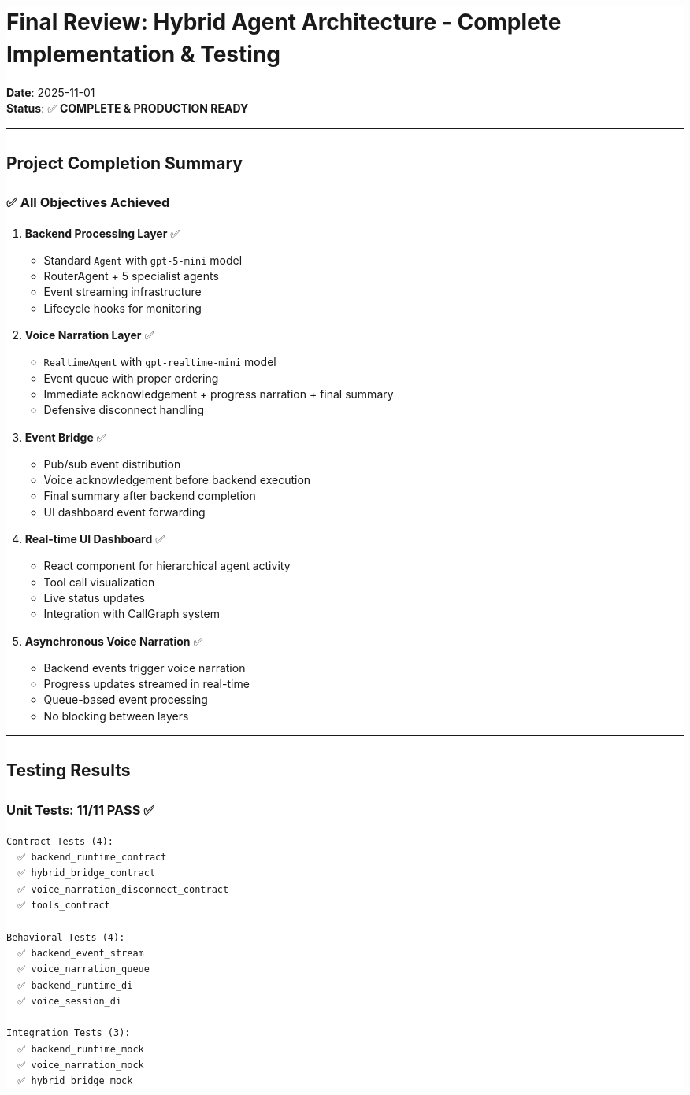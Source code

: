 # Final Review: Hybrid Agent Architecture - Complete Implementation & Testing

**Date**: 2025-11-01  
**Status**: ✅ **COMPLETE & PRODUCTION READY**

---

## Project Completion Summary

### ✅ All Objectives Achieved

1. **Backend Processing Layer** ✅
   - Standard `Agent` with `gpt-5-mini` model
   - RouterAgent + 5 specialist agents
   - Event streaming infrastructure
   - Lifecycle hooks for monitoring

2. **Voice Narration Layer** ✅
   - `RealtimeAgent` with `gpt-realtime-mini` model
   - Event queue with proper ordering
   - Immediate acknowledgement + progress narration + final summary
   - Defensive disconnect handling

3. **Event Bridge** ✅
   - Pub/sub event distribution
   - Voice acknowledgement before backend execution
   - Final summary after backend completion
   - UI dashboard event forwarding

4. **Real-time UI Dashboard** ✅
   - React component for hierarchical agent activity
   - Tool call visualization
   - Live status updates
   - Integration with CallGraph system

5. **Asynchronous Voice Narration** ✅
   - Backend events trigger voice narration
   - Progress updates streamed in real-time
   - Queue-based event processing
   - No blocking between layers

---

## Testing Results

### Unit Tests: 11/11 PASS ✅
```
Contract Tests (4):
  ✅ backend_runtime_contract
  ✅ hybrid_bridge_contract
  ✅ voice_narration_disconnect_contract
  ✅ tools_contract

Behavioral Tests (4):
  ✅ backend_event_stream
  ✅ voice_narration_queue
  ✅ backend_runtime_di
  ✅ voice_session_di

Integration Tests (3):
  ✅ backend_runtime_mock
  ✅ voice_narration_mock
  ✅ hybrid_bridge_mock
```